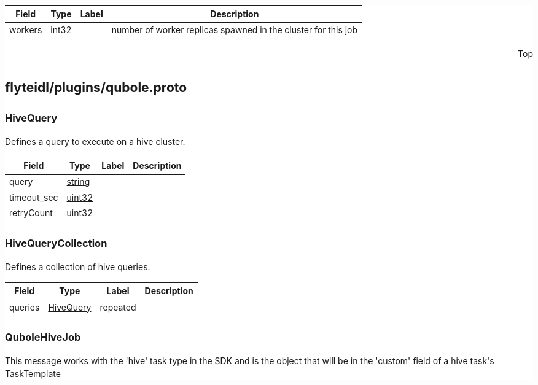 | Field | Type | Label | Description |
| ----- | ---- | ----- | ----------- |
| workers | [int32](#int32) |  | number of worker replicas spawned in the cluster for this job |





 

 

 

 



<a name="flyteidl/plugins/qubole.proto"></a>
<p align="right"><a href="#top">Top</a></p>

## flyteidl/plugins/qubole.proto



<a name="flyteidl.plugins.HiveQuery"></a>

### HiveQuery
Defines a query to execute on a hive cluster.


| Field | Type | Label | Description |
| ----- | ---- | ----- | ----------- |
| query | [string](#string) |  |  |
| timeout_sec | [uint32](#uint32) |  |  |
| retryCount | [uint32](#uint32) |  |  |






<a name="flyteidl.plugins.HiveQueryCollection"></a>

### HiveQueryCollection
Defines a collection of hive queries.


| Field | Type | Label | Description |
| ----- | ---- | ----- | ----------- |
| queries | [HiveQuery](#flyteidl.plugins.HiveQuery) | repeated |  |






<a name="flyteidl.plugins.QuboleHiveJob"></a>

### QuboleHiveJob
This message works with the &#39;hive&#39; task type in the SDK and is the object that will be in the &#39;custom&#39; field
of a hive task&#39;s TaskTemplate
